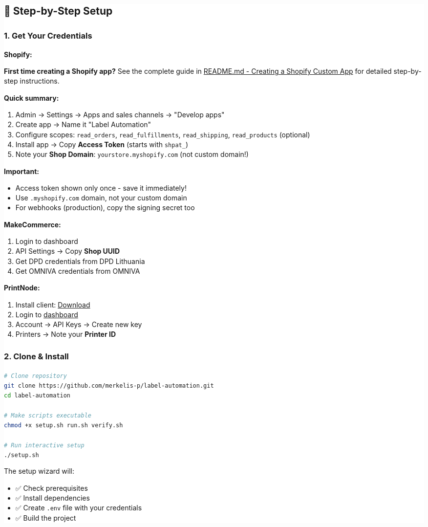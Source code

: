 ## 🎯 Step-by-Step Setup

### 1. Get Your Credentials

**Shopify:**

**First time creating a Shopify app?** See the complete guide in [README.md - Creating a Shopify Custom App](README.md#creating-a-shopify-custom-app-first-time-setup) for detailed step-by-step instructions.

**Quick summary:**
1. Admin → Settings → Apps and sales channels → "Develop apps"
2. Create app → Name it "Label Automation"
3. Configure scopes: `read_orders`, `read_fulfillments`, `read_shipping`, `read_products` (optional)
4. Install app → Copy **Access Token** (starts with `shpat_`)
5. Note your **Shop Domain**: `yourstore.myshopify.com` (not custom domain!)

**Important:**
- Access token shown only once - save it immediately!
- Use `.myshopify.com` domain, not your custom domain
- For webhooks (production), copy the signing secret too

**MakeCommerce:**
1. Login to dashboard
2. API Settings → Copy **Shop UUID**
3. Get DPD credentials from DPD Lithuania
4. Get OMNIVA credentials from OMNIVA

**PrintNode:**
1. Install client: [Download](https://www.printnode.com/download)
2. Login to [dashboard](https://app.printnode.com/)
3. Account → API Keys → Create new key
4. Printers → Note your **Printer ID**

### 2. Clone & Install

```bash
# Clone repository
git clone https://github.com/merkelis-p/label-automation.git
cd label-automation

# Make scripts executable
chmod +x setup.sh run.sh verify.sh

# Run interactive setup
./setup.sh
```

The setup wizard will:
- ✅ Check prerequisites
- ✅ Install dependencies
- ✅ Create `.env` file with your credentials
- ✅ Build the project
